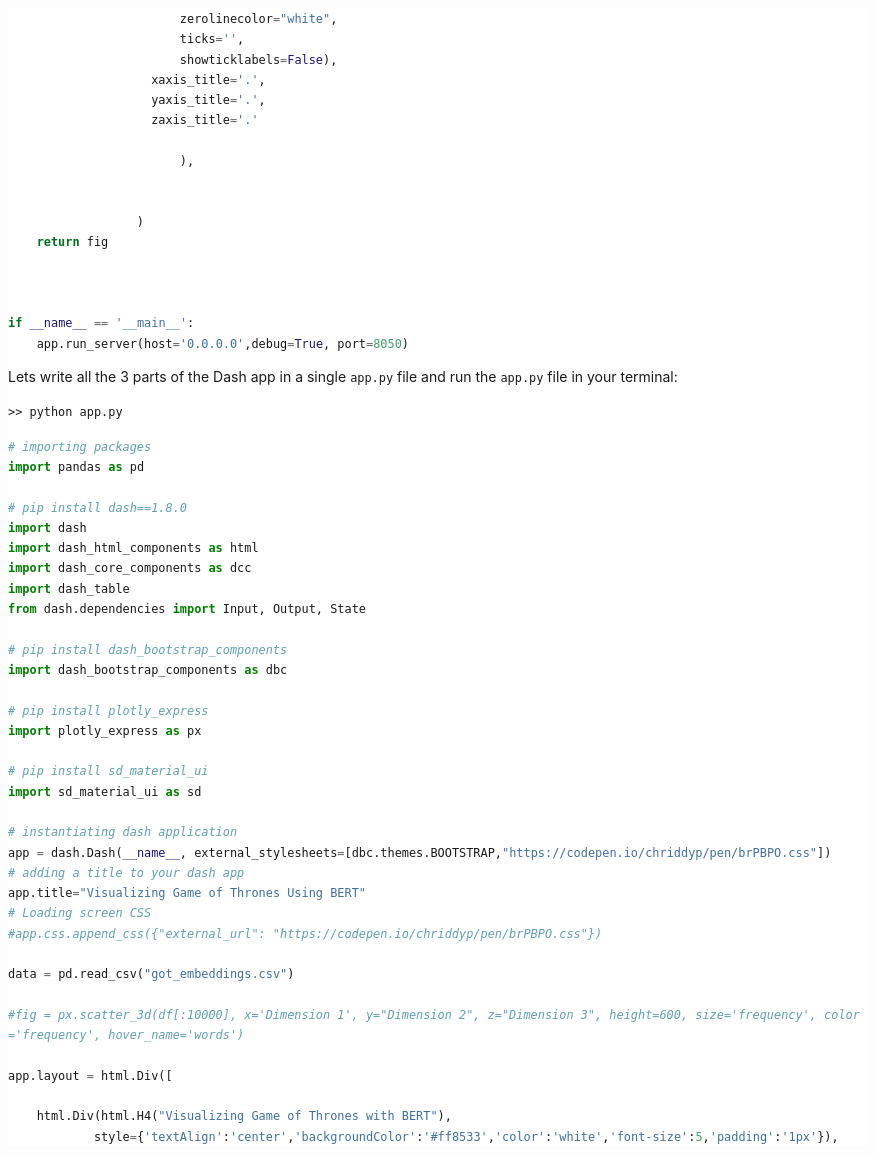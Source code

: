 ```python
                        zerolinecolor="white",
						ticks='',
						showticklabels=False),
					xaxis_title='.',
                    yaxis_title='.',
                    zaxis_title='.'

						),


                  )
	return fig



if __name__ == '__main__':
    app.run_server(host='0.0.0.0',debug=True, port=8050)
```



Lets write all the 3 parts of the Dash app in a single `app.py` file and run the `app.py` file in your terminal: 

`>> python app.py`

```python
# importing packages
import pandas as pd

# pip install dash==1.8.0
import dash
import dash_html_components as html
import dash_core_components as dcc
import dash_table
from dash.dependencies import Input, Output, State

# pip install dash_bootstrap_components
import dash_bootstrap_components as dbc

# pip install plotly_express
import plotly_express as px

# pip install sd_material_ui
import sd_material_ui as sd

# instantiating dash application
app = dash.Dash(__name__, external_stylesheets=[dbc.themes.BOOTSTRAP,"https://codepen.io/chriddyp/pen/brPBPO.css"])
# adding a title to your dash app
app.title="Visualizing Game of Thrones Using BERT"
# Loading screen CSS
#app.css.append_css({"external_url": "https://codepen.io/chriddyp/pen/brPBPO.css"})

data = pd.read_csv("got_embeddings.csv")

#fig = px.scatter_3d(df[:10000], x='Dimension 1', y="Dimension 2", z="Dimension 3", height=600, size='frequency', color='frequency', hover_name='words')

app.layout = html.Div([

	html.Div(html.H4("Visualizing Game of Thrones with BERT"),
			style={'textAlign':'center','backgroundColor':'#ff8533','color':'white','font-size':5,'padding':'1px'}),

```